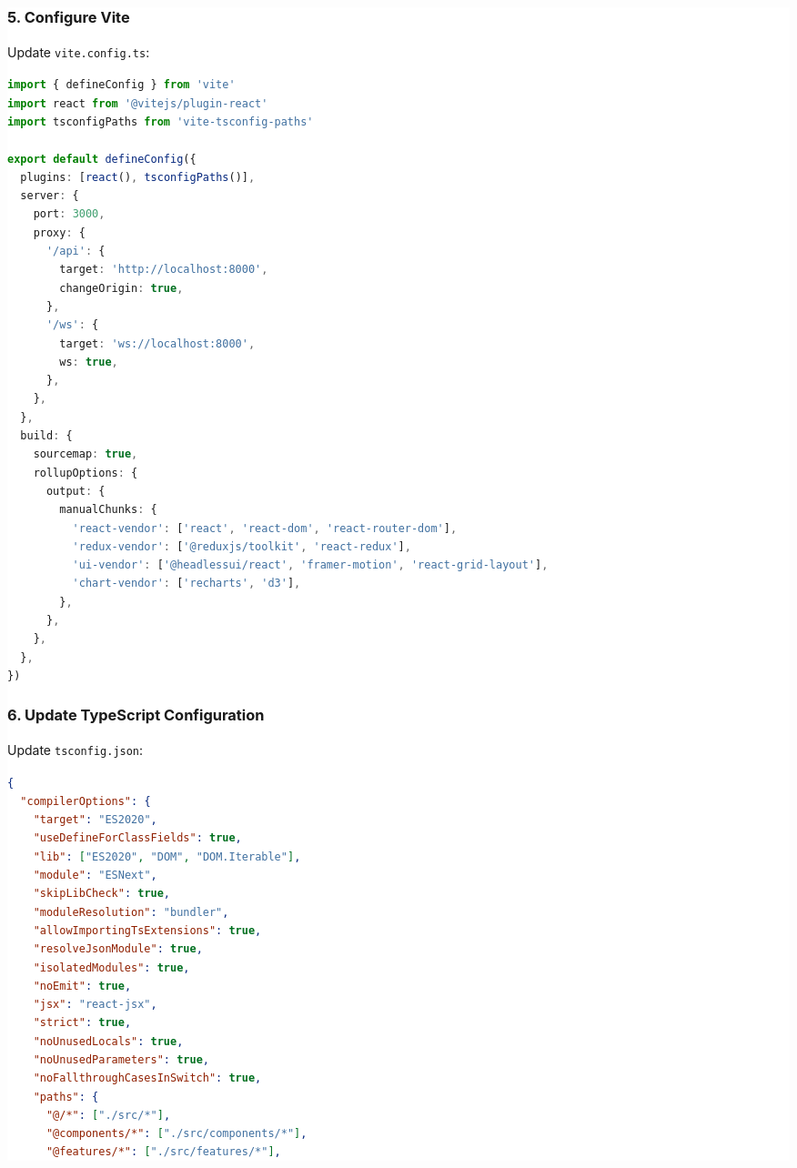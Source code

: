 ### 5. Configure Vite

Update `vite.config.ts`:
```typescript
import { defineConfig } from 'vite'
import react from '@vitejs/plugin-react'
import tsconfigPaths from 'vite-tsconfig-paths'

export default defineConfig({
  plugins: [react(), tsconfigPaths()],
  server: {
    port: 3000,
    proxy: {
      '/api': {
        target: 'http://localhost:8000',
        changeOrigin: true,
      },
      '/ws': {
        target: 'ws://localhost:8000',
        ws: true,
      },
    },
  },
  build: {
    sourcemap: true,
    rollupOptions: {
      output: {
        manualChunks: {
          'react-vendor': ['react', 'react-dom', 'react-router-dom'],
          'redux-vendor': ['@reduxjs/toolkit', 'react-redux'],
          'ui-vendor': ['@headlessui/react', 'framer-motion', 'react-grid-layout'],
          'chart-vendor': ['recharts', 'd3'],
        },
      },
    },
  },
})
```

### 6. Update TypeScript Configuration

Update `tsconfig.json`:
```json
{
  "compilerOptions": {
    "target": "ES2020",
    "useDefineForClassFields": true,
    "lib": ["ES2020", "DOM", "DOM.Iterable"],
    "module": "ESNext",
    "skipLibCheck": true,
    "moduleResolution": "bundler",
    "allowImportingTsExtensions": true,
    "resolveJsonModule": true,
    "isolatedModules": true,
    "noEmit": true,
    "jsx": "react-jsx",
    "strict": true,
    "noUnusedLocals": true,
    "noUnusedParameters": true,
    "noFallthroughCasesInSwitch": true,
    "paths": {
      "@/*": ["./src/*"],
      "@components/*": ["./src/components/*"],
      "@features/*": ["./src/features/*"],
```